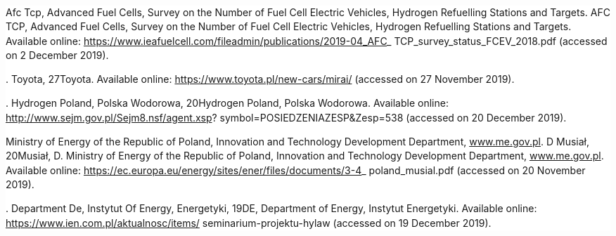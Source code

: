 Afc Tcp, Advanced Fuel Cells, Survey on the Number of Fuel Cell Electric Vehicles, Hydrogen Refuelling Stations and Targets. AFC TCP, Advanced Fuel Cells, Survey on the Number of Fuel Cell Electric Vehicles, Hydrogen Refuelling Stations and Targets. Available online: https://www.ieafuelcell.com/fileadmin/publications/2019-04_AFC_ TCP_survey_status_FCEV_2018.pdf (accessed on 2 December 2019).

. Toyota, 27Toyota. Available online: https://www.toyota.pl/new-cars/mirai/ (accessed on 27 November 2019).

. Hydrogen Poland, Polska Wodorowa, 20Hydrogen Poland, Polska Wodorowa. Available online: http://www.sejm.gov.pl/Sejm8.nsf/agent.xsp? symbol=POSIEDZENIAZESP&Zesp=538 (accessed on 20 December 2019).

Ministry of Energy of the Republic of Poland, Innovation and Technology Development Department, www.me.gov.pl. D Musiał, 20Musiał, D. Ministry of Energy of the Republic of Poland, Innovation and Technology Development Department, www.me.gov.pl. Available online: https://ec.europa.eu/energy/sites/ener/files/documents/3-4_ poland_musial.pdf (accessed on 20 November 2019).

. Department De, Instytut Of Energy, Energetyki, 19DE, Department of Energy, Instytut Energetyki. Available online: https://www.ien.com.pl/aktualnosc/items/ seminarium-projektu-hylaw (accessed on 19 December 2019).

